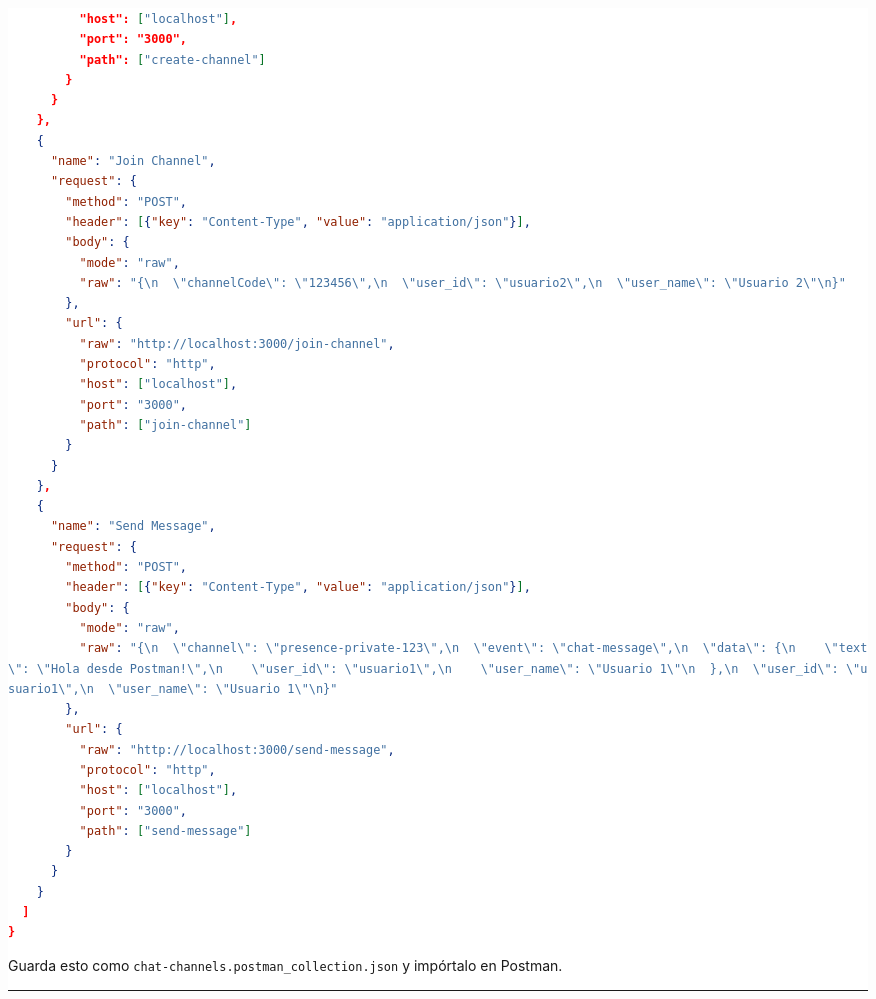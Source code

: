 ```json
          "host": ["localhost"],
          "port": "3000",
          "path": ["create-channel"]
        }
      }
    },
    {
      "name": "Join Channel",
      "request": {
        "method": "POST",
        "header": [{"key": "Content-Type", "value": "application/json"}],
        "body": {
          "mode": "raw",
          "raw": "{\n  \"channelCode\": \"123456\",\n  \"user_id\": \"usuario2\",\n  \"user_name\": \"Usuario 2\"\n}"
        },
        "url": {
          "raw": "http://localhost:3000/join-channel",
          "protocol": "http",
          "host": ["localhost"],
          "port": "3000",
          "path": ["join-channel"]
        }
      }
    },
    {
      "name": "Send Message",
      "request": {
        "method": "POST",
        "header": [{"key": "Content-Type", "value": "application/json"}],
        "body": {
          "mode": "raw",
          "raw": "{\n  \"channel\": \"presence-private-123\",\n  \"event\": \"chat-message\",\n  \"data\": {\n    \"text\": \"Hola desde Postman!\",\n    \"user_id\": \"usuario1\",\n    \"user_name\": \"Usuario 1\"\n  },\n  \"user_id\": \"usuario1\",\n  \"user_name\": \"Usuario 1\"\n}"
        },
        "url": {
          "raw": "http://localhost:3000/send-message",
          "protocol": "http",
          "host": ["localhost"],
          "port": "3000",
          "path": ["send-message"]
        }
      }
    }
  ]
}
```

Guarda esto como `chat-channels.postman_collection.json` y impórtalo en Postman.

---